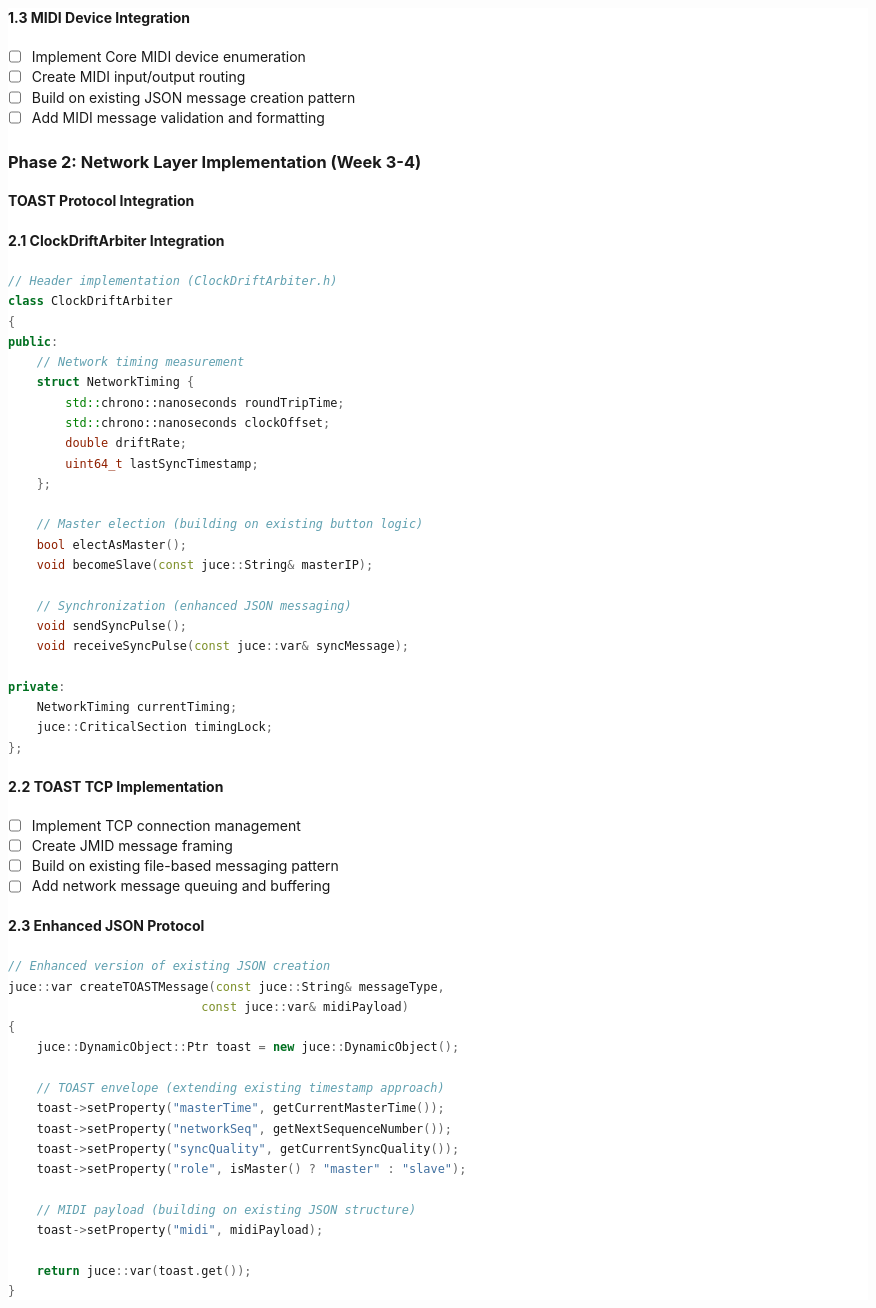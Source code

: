 #### 1.3 **MIDI Device Integration**
- [ ] Implement Core MIDI device enumeration
- [ ] Create MIDI input/output routing
- [ ] Build on existing JSON message creation pattern
- [ ] Add MIDI message validation and formatting

### Phase 2: Network Layer Implementation (Week 3-4)
**TOAST Protocol Integration**

#### 2.1 **ClockDriftArbiter Integration**
```cpp
// Header implementation (ClockDriftArbiter.h)
class ClockDriftArbiter
{
public:
    // Network timing measurement
    struct NetworkTiming {
        std::chrono::nanoseconds roundTripTime;
        std::chrono::nanoseconds clockOffset;
        double driftRate;
        uint64_t lastSyncTimestamp;
    };
    
    // Master election (building on existing button logic)
    bool electAsMaster();
    void becomeSlave(const juce::String& masterIP);
    
    // Synchronization (enhanced JSON messaging)
    void sendSyncPulse();
    void receiveSyncPulse(const juce::var& syncMessage);
    
private:
    NetworkTiming currentTiming;
    juce::CriticalSection timingLock;
};
```

#### 2.2 **TOAST TCP Implementation**
- [ ] Implement TCP connection management
- [ ] Create JMID message framing
- [ ] Build on existing file-based messaging pattern
- [ ] Add network message queuing and buffering

#### 2.3 **Enhanced JSON Protocol**
```cpp
// Enhanced version of existing JSON creation
juce::var createTOASTMessage(const juce::String& messageType,
                           const juce::var& midiPayload)
{
    juce::DynamicObject::Ptr toast = new juce::DynamicObject();
    
    // TOAST envelope (extending existing timestamp approach)
    toast->setProperty("masterTime", getCurrentMasterTime());
    toast->setProperty("networkSeq", getNextSequenceNumber());
    toast->setProperty("syncQuality", getCurrentSyncQuality());
    toast->setProperty("role", isMaster() ? "master" : "slave");
    
    // MIDI payload (building on existing JSON structure)
    toast->setProperty("midi", midiPayload);
    
    return juce::var(toast.get());
}
```
